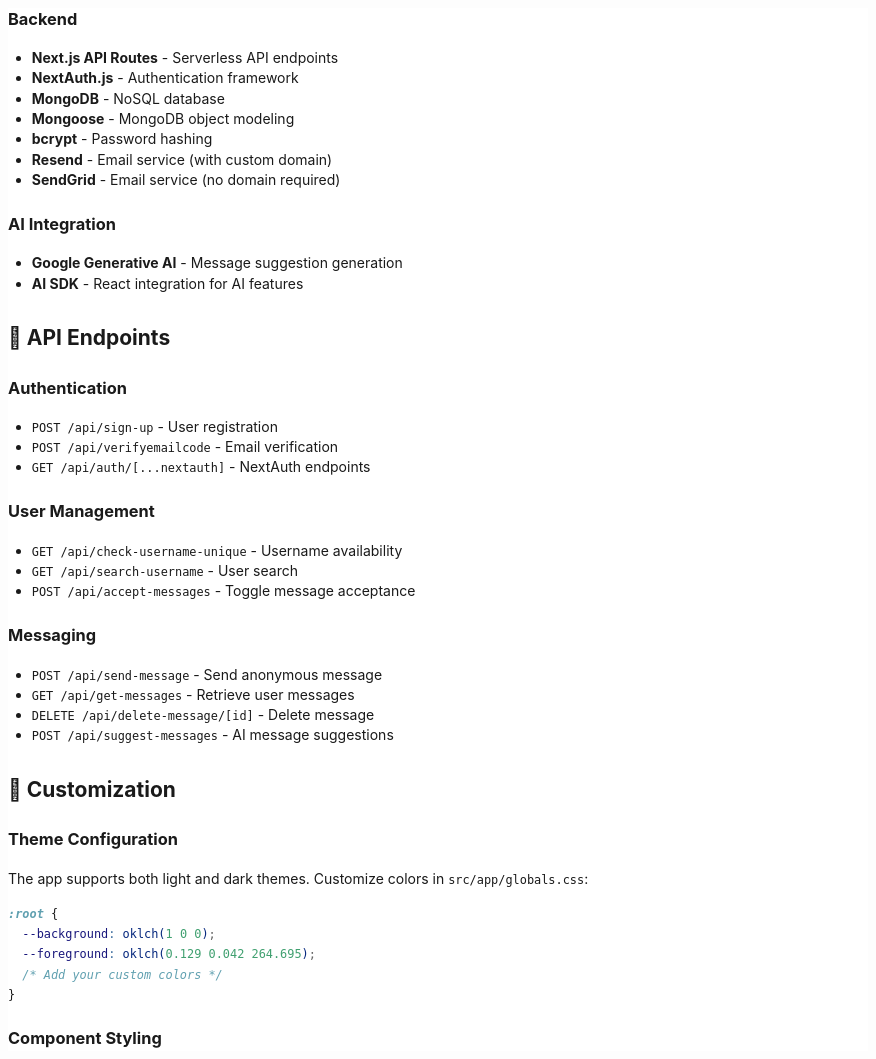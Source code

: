 ### Backend

- **Next.js API Routes** - Serverless API endpoints
- **NextAuth.js** - Authentication framework
- **MongoDB** - NoSQL database
- **Mongoose** - MongoDB object modeling
- **bcrypt** - Password hashing
- **Resend** - Email service (with custom domain)
- **SendGrid** - Email service (no domain required)

### AI Integration

- **Google Generative AI** - Message suggestion generation
- **AI SDK** - React integration for AI features

## 🔧 API Endpoints

### Authentication

- `POST /api/sign-up` - User registration
- `POST /api/verifyemailcode` - Email verification
- `GET /api/auth/[...nextauth]` - NextAuth endpoints

### User Management

- `GET /api/check-username-unique` - Username availability
- `GET /api/search-username` - User search
- `POST /api/accept-messages` - Toggle message acceptance

### Messaging

- `POST /api/send-message` - Send anonymous message
- `GET /api/get-messages` - Retrieve user messages
- `DELETE /api/delete-message/[id]` - Delete message
- `POST /api/suggest-messages` - AI message suggestions

## 🎨 Customization

### Theme Configuration

The app supports both light and dark themes. Customize colors in `src/app/globals.css`:

```css
:root {
  --background: oklch(1 0 0);
  --foreground: oklch(0.129 0.042 264.695);
  /* Add your custom colors */
}
```

### Component Styling
